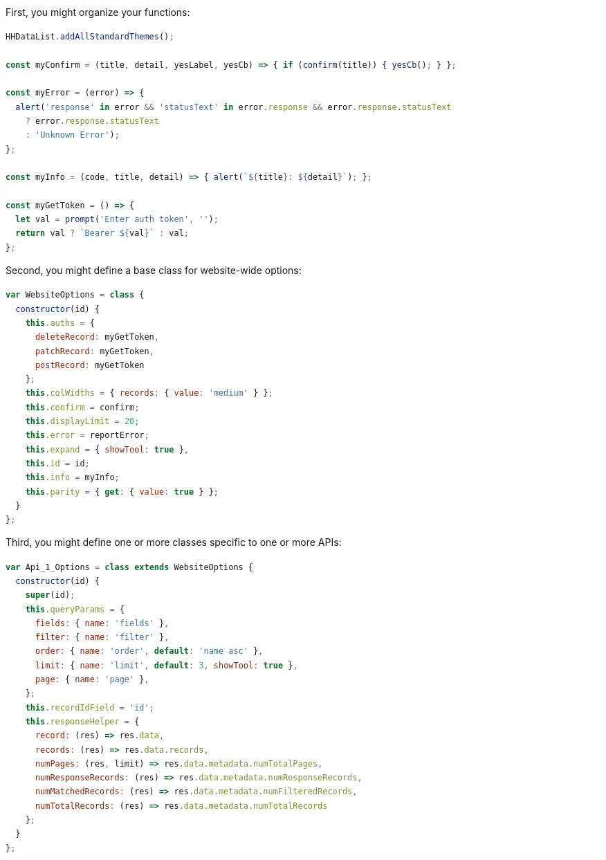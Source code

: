 First, you might organize your functions:

``` js nonum
HHDataList.addAllStandardThemes();
 
const myConfirm = (title, detail, yesLabel, yesCb) => { if (confirm(title)) { yesCb(); } };
 
const myError = (error) => {
  alert('response' in error && 'statusText' in error.response && error.response.statusText
    ? error.response.statusText
    : 'Unknown Error');
};
 
const myInfo = (code, title, detail) => { alert(`${title}: ${detail}`); };
 
const myGetToken = () => {
  let val = prompt('Enter auth token', '');
  return val ? `Bearer ${val}` : val;
};
```

Second, you might define a base class for website-wide options: 

``` js nonum
var WebsiteOptions = class {
  constructor(id) {
    this.auths = {
      deleteRecord: myGetToken,
      patchRecord: myGetToken,
      postRecord: myGetToken
    };
    this.colWidths = { records: { value: 'medium' } };
    this.confirm = confirm;
    this.displayLimit = 20;
    this.error = reportError;
    this.expand = { showTool: true },
    this.id = id;
    this.info = myInfo;
    this.parity = { get: { value: true } };
  }
};
```

Third, you might define one or more classes specific to one or more APIs:

``` js nonum
var Api_1_Options = class extends WebsiteOptions {
  constructor(id) {
    super(id);
    this.queryParams = {
      fields: { name: 'fields' },
      filter: { name: 'filter' },
      order: { name: 'order', default: 'name asc' },
      limit: { name: 'limit', default: 3, showTool: true },
      page: { name: 'page' },
    };
    this.recordIdField = 'id';
    this.responseHelper = {
      record: (res) => res.data,
      records: (res) => res.data.records,
      numPages: (res, limit) => res.data.metadata.numTotalPages,
      numResponseRecords: (res) => res.data.metadata.numResponseRecords,
      numMatchedRecords: (res) => res.data.metadata.numFilteredRecords,
      numTotalRecords: (res) => res.data.metadata.numTotalRecords
    };
  }
};
```